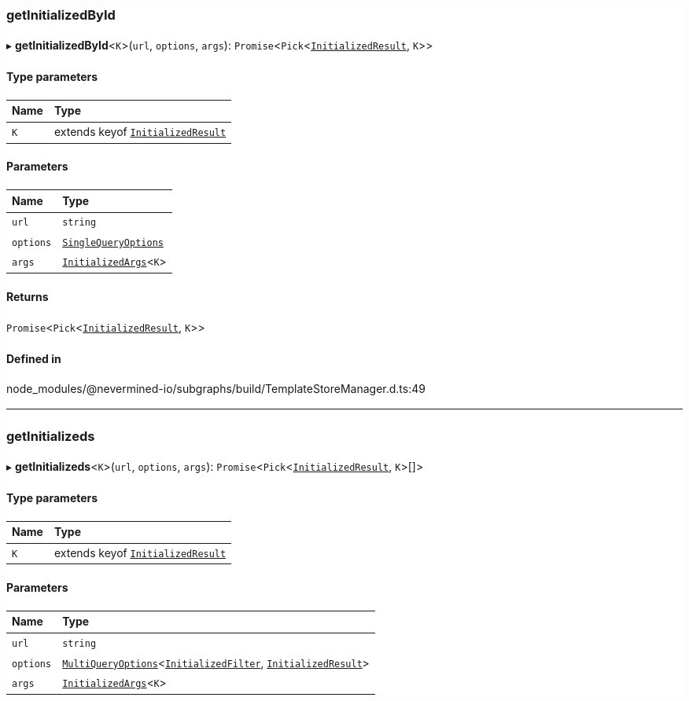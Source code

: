 ### getInitializedById

▸ **getInitializedById**<`K`\>(`url`, `options`, `args`): `Promise`<`Pick`<[`InitializedResult`](subgraphs.TemplateStoreManager.md#initializedresult), `K`\>\>

#### Type parameters

| Name | Type                                                                                     |
| :--- | :--------------------------------------------------------------------------------------- |
| `K`  | extends keyof [`InitializedResult`](subgraphs.TemplateStoreManager.md#initializedresult) |

#### Parameters

| Name      | Type                                                                         |
| :-------- | :--------------------------------------------------------------------------- |
| `url`     | `string`                                                                     |
| `options` | [`SingleQueryOptions`](subgraphs.TemplateStoreManager.md#singlequeryoptions) |
| `args`    | [`InitializedArgs`](subgraphs.TemplateStoreManager.md#initializedargs)<`K`\> |

#### Returns

`Promise`<`Pick`<[`InitializedResult`](subgraphs.TemplateStoreManager.md#initializedresult), `K`\>\>

#### Defined in

node_modules/@nevermined-io/subgraphs/build/TemplateStoreManager.d.ts:49

---

### getInitializeds

▸ **getInitializeds**<`K`\>(`url`, `options`, `args`): `Promise`<`Pick`<[`InitializedResult`](subgraphs.TemplateStoreManager.md#initializedresult), `K`\>[]\>

#### Type parameters

| Name | Type                                                                                     |
| :--- | :--------------------------------------------------------------------------------------- |
| `K`  | extends keyof [`InitializedResult`](subgraphs.TemplateStoreManager.md#initializedresult) |

#### Parameters

| Name      | Type                                                                                                                                                                                                                                |
| :-------- | :---------------------------------------------------------------------------------------------------------------------------------------------------------------------------------------------------------------------------------- |
| `url`     | `string`                                                                                                                                                                                                                            |
| `options` | [`MultiQueryOptions`](subgraphs.TemplateStoreManager.md#multiqueryoptions)<[`InitializedFilter`](subgraphs.TemplateStoreManager.md#initializedfilter), [`InitializedResult`](subgraphs.TemplateStoreManager.md#initializedresult)\> |
| `args`    | [`InitializedArgs`](subgraphs.TemplateStoreManager.md#initializedargs)<`K`\>                                                                                                                                                        |
